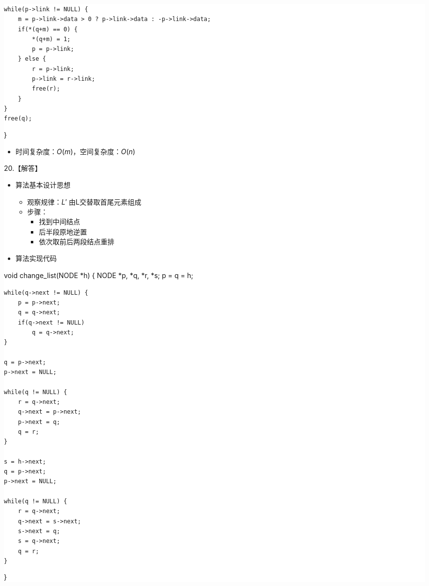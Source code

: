     while(p->link != NULL) {
        m = p->link->data > 0 ? p->link->data : -p->link->data;
        if(*(q+m) == 0) {
            *(q+m) = 1;
            p = p->link;
        } else {
            r = p->link;
            p->link = r->link;
            free(r);
        }
    }
    free(q);
}


- 时间复杂度：$O(m)$，空间复杂度：$O(n)$

20.【解答】
- 算法基本设计思想
  - 观察规律：$L'$ 由L交替取首尾元素组成
  - 步骤：
    - 找到中间结点
    - 后半段原地逆置
    - 依次取前后两段结点重排

- 算法实现代码

void change_list(NODE *h) {
    NODE *p, *q, *r, *s;
    p = q = h;
    
    while(q->next != NULL) {
        p = p->next;
        q = q->next;
        if(q->next != NULL)
            q = q->next;
    }
    
    q = p->next;
    p->next = NULL;
    
    while(q != NULL) {
        r = q->next;
        q->next = p->next;
        p->next = q;
        q = r;
    }
    
    s = h->next;
    q = p->next;
    p->next = NULL;
    
    while(q != NULL) {
        r = q->next;
        q->next = s->next;
        s->next = q;
        s = q->next;
        q = r;
    }
}
